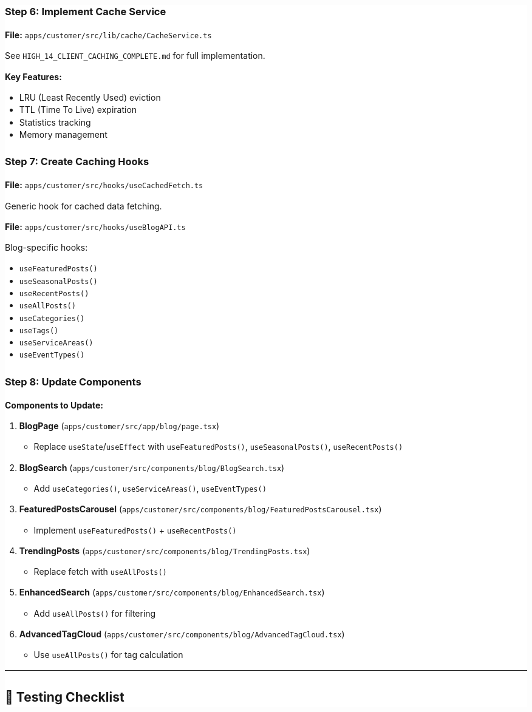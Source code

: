 ### Step 6: Implement Cache Service

**File:** `apps/customer/src/lib/cache/CacheService.ts`

See `HIGH_14_CLIENT_CACHING_COMPLETE.md` for full implementation.

**Key Features:**
- LRU (Least Recently Used) eviction
- TTL (Time To Live) expiration
- Statistics tracking
- Memory management

### Step 7: Create Caching Hooks

**File:** `apps/customer/src/hooks/useCachedFetch.ts`

Generic hook for cached data fetching.

**File:** `apps/customer/src/hooks/useBlogAPI.ts`

Blog-specific hooks:
- `useFeaturedPosts()`
- `useSeasonalPosts()`
- `useRecentPosts()`
- `useAllPosts()`
- `useCategories()`
- `useTags()`
- `useServiceAreas()`
- `useEventTypes()`

### Step 8: Update Components

**Components to Update:**

1. **BlogPage** (`apps/customer/src/app/blog/page.tsx`)
   - Replace `useState`/`useEffect` with `useFeaturedPosts()`, `useSeasonalPosts()`, `useRecentPosts()`

2. **BlogSearch** (`apps/customer/src/components/blog/BlogSearch.tsx`)
   - Add `useCategories()`, `useServiceAreas()`, `useEventTypes()`

3. **FeaturedPostsCarousel** (`apps/customer/src/components/blog/FeaturedPostsCarousel.tsx`)
   - Implement `useFeaturedPosts()` + `useRecentPosts()`

4. **TrendingPosts** (`apps/customer/src/components/blog/TrendingPosts.tsx`)
   - Replace fetch with `useAllPosts()`

5. **EnhancedSearch** (`apps/customer/src/components/blog/EnhancedSearch.tsx`)
   - Add `useAllPosts()` for filtering

6. **AdvancedTagCloud** (`apps/customer/src/components/blog/AdvancedTagCloud.tsx`)
   - Use `useAllPosts()` for tag calculation

---

## 🧪 Testing Checklist
